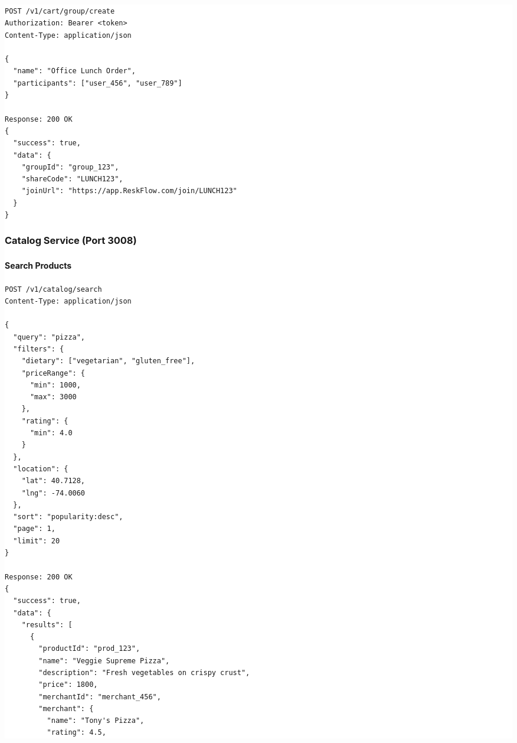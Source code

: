 ```http
POST /v1/cart/group/create
Authorization: Bearer <token>
Content-Type: application/json

{
  "name": "Office Lunch Order",
  "participants": ["user_456", "user_789"]
}

Response: 200 OK
{
  "success": true,
  "data": {
    "groupId": "group_123",
    "shareCode": "LUNCH123",
    "joinUrl": "https://app.ReskFlow.com/join/LUNCH123"
  }
}
```

### Catalog Service (Port 3008)

#### Search Products

```http
POST /v1/catalog/search
Content-Type: application/json

{
  "query": "pizza",
  "filters": {
    "dietary": ["vegetarian", "gluten_free"],
    "priceRange": {
      "min": 1000,
      "max": 3000
    },
    "rating": {
      "min": 4.0
    }
  },
  "location": {
    "lat": 40.7128,
    "lng": -74.0060
  },
  "sort": "popularity:desc",
  "page": 1,
  "limit": 20
}

Response: 200 OK
{
  "success": true,
  "data": {
    "results": [
      {
        "productId": "prod_123",
        "name": "Veggie Supreme Pizza",
        "description": "Fresh vegetables on crispy crust",
        "price": 1800,
        "merchantId": "merchant_456",
        "merchant": {
          "name": "Tony's Pizza",
          "rating": 4.5,
```